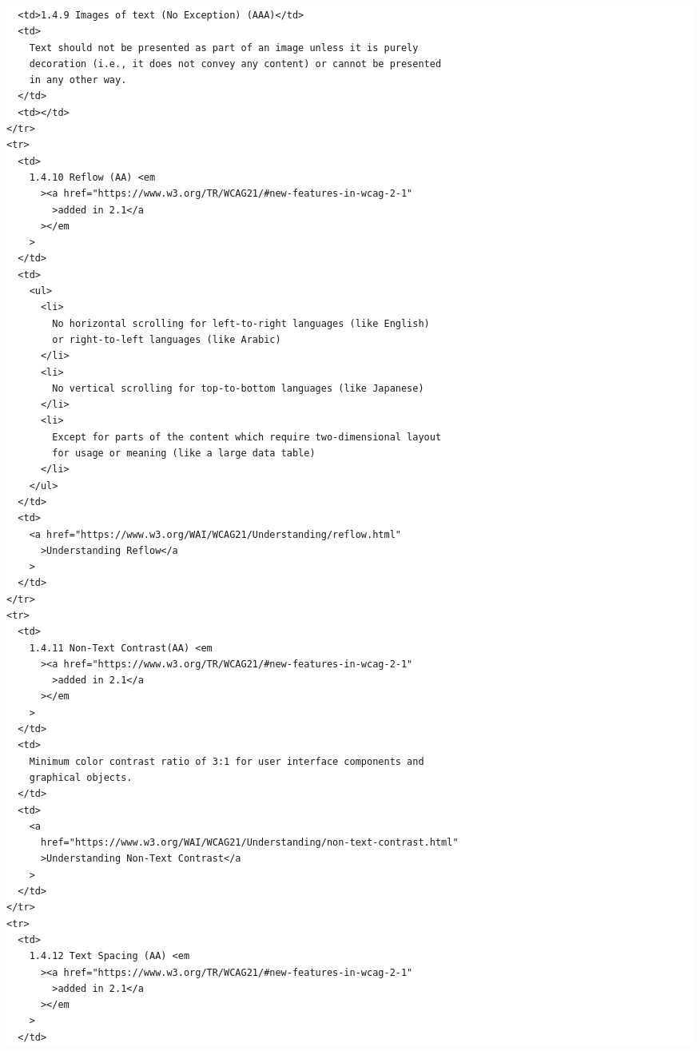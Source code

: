       <td>1.4.9 Images of text (No Exception) (AAA)</td>
      <td>
        Text should not be presented as part of an image unless it is purely
        decoration (i.e., it does not convey any content) or cannot be presented
        in any other way.
      </td>
      <td></td>
    </tr>
    <tr>
      <td>
        1.4.10 Reflow (AA) <em
          ><a href="https://www.w3.org/TR/WCAG21/#new-features-in-wcag-2-1"
            >added in 2.1</a
          ></em
        >
      </td>
      <td>
        <ul>
          <li>
            No horizontal scrolling for left-to-right languages (like English)
            or right-to-left languages (like Arabic)
          </li>
          <li>
            No vertical scrolling for top-to-bottom languages (like Japanese)
          </li>
          <li>
            Except for parts of the content which require two-dimensional layout
            for usage or meaning (like a large data table)
          </li>
        </ul>
      </td>
      <td>
        <a href="https://www.w3.org/WAI/WCAG21/Understanding/reflow.html"
          >Understanding Reflow</a
        >
      </td>
    </tr>
    <tr>
      <td>
        1.4.11 Non-Text Contrast(AA) <em
          ><a href="https://www.w3.org/TR/WCAG21/#new-features-in-wcag-2-1"
            >added in 2.1</a
          ></em
        >
      </td>
      <td>
        Minimum color contrast ratio of 3:1 for user interface components and
        graphical objects.
      </td>
      <td>
        <a
          href="https://www.w3.org/WAI/WCAG21/Understanding/non-text-contrast.html"
          >Understanding Non-Text Contrast</a
        >
      </td>
    </tr>
    <tr>
      <td>
        1.4.12 Text Spacing (AA) <em
          ><a href="https://www.w3.org/TR/WCAG21/#new-features-in-wcag-2-1"
            >added in 2.1</a
          ></em
        >
      </td>